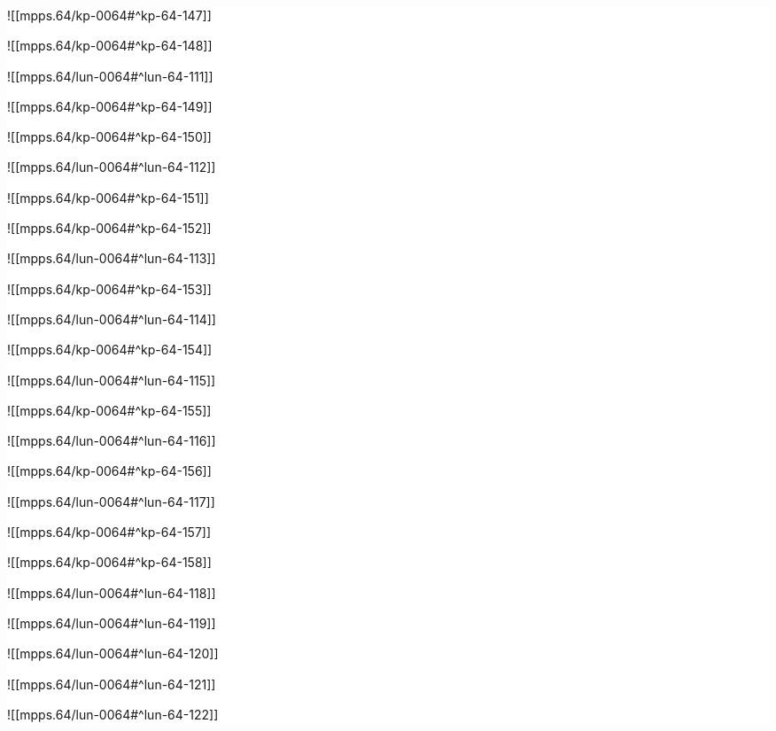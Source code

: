 ![[mpps.64/kp-0064#^kp-64-147]]

![[mpps.64/kp-0064#^kp-64-148]]

![[mpps.64/lun-0064#^lun-64-111]]

![[mpps.64/kp-0064#^kp-64-149]]

![[mpps.64/kp-0064#^kp-64-150]]

![[mpps.64/lun-0064#^lun-64-112]]

![[mpps.64/kp-0064#^kp-64-151]]

![[mpps.64/kp-0064#^kp-64-152]]

![[mpps.64/lun-0064#^lun-64-113]]

![[mpps.64/kp-0064#^kp-64-153]]

![[mpps.64/lun-0064#^lun-64-114]]

![[mpps.64/kp-0064#^kp-64-154]]

![[mpps.64/lun-0064#^lun-64-115]]

![[mpps.64/kp-0064#^kp-64-155]]

![[mpps.64/lun-0064#^lun-64-116]]

![[mpps.64/kp-0064#^kp-64-156]]

![[mpps.64/lun-0064#^lun-64-117]]

![[mpps.64/kp-0064#^kp-64-157]]

![[mpps.64/kp-0064#^kp-64-158]]

![[mpps.64/lun-0064#^lun-64-118]]

![[mpps.64/lun-0064#^lun-64-119]]

![[mpps.64/lun-0064#^lun-64-120]]

![[mpps.64/lun-0064#^lun-64-121]]

![[mpps.64/lun-0064#^lun-64-122]]
